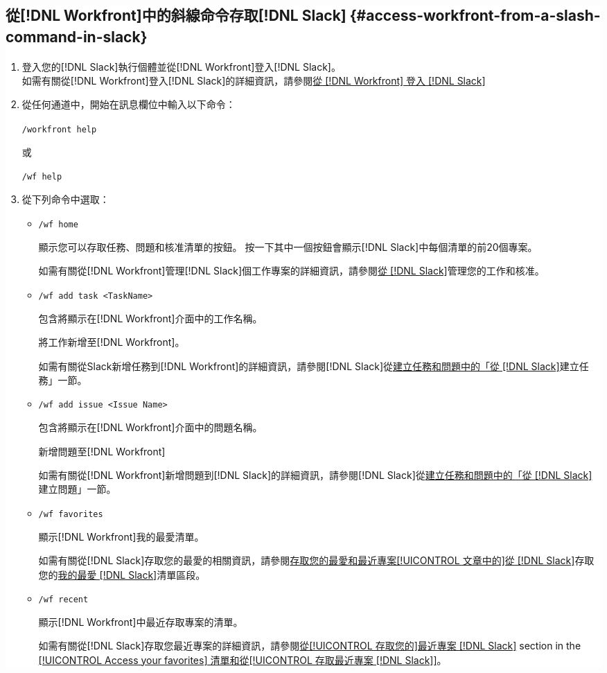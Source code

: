 ## 從[!DNL Workfront]中的斜線命令存取[!DNL Slack] {#access-workfront-from-a-slash-command-in-slack}

1. 登入您的[!DNL Slack]執行個體並從[!DNL Workfront]登入[!DNL Slack]。\
   如需有關從[!DNL Workfront]登入[!DNL Slack]的詳細資訊，請參閱[從 [!DNL Workfront] 登入 [!DNL Slack]](#log-in-to-workfront-from-slack-log-in-to-workfront-from-slack)

1. 從任何通道中，開始在訊息欄位中輸入以下命令：

   `/workfront help`

   或

   `/wf help`

1. 從下列命令中選取：

   * `/wf home`

     顯示您可以存取任務、問題和核准清單的按鈕。 按一下其中一個按鈕會顯示[!DNL Slack]中每個清單的前20個專案。

     如需有關從[!DNL Workfront]管理[!DNL Slack]個工作專案的詳細資訊，請參閱[從 [!DNL Slack]](../../workfront-integrations-and-apps/using-workfront-with-slack/manage-your-work-and-approvals-from-slack.md)管理您的工作和核准。

   * `/wf add task <TaskName>`

     包含將顯示在[!DNL Workfront]介面中的工作名稱。

     將工作新增至[!DNL Workfront]。

     如需有關從Slack新增任務到[!DNL Workfront]的詳細資訊，請參閱[!DNL Slack]從[建立任務和問題中的「從 [!DNL Slack]](../../workfront-integrations-and-apps/using-workfront-with-slack/create-tasks-and-issues-from-slack.md)建立任務」一節。

   * `/wf add issue <Issue Name>`

     包含將顯示在[!DNL Workfront]介面中的問題名稱。

     新增問題至[!DNL Workfront]

     如需有關從[!DNL Workfront]新增問題到[!DNL Slack]的詳細資訊，請參閱[!DNL Slack]從[建立任務和問題中的「從 [!DNL Slack]](../../workfront-integrations-and-apps/using-workfront-with-slack/create-tasks-and-issues-from-slack.md)建立問題」一節。

   * `/wf favorites`

     顯示[!DNL Workfront]我的最愛清單。

     如需有關從[!DNL Slack]存取您的最愛的相關資訊，請參閱[存取您的最愛和最近專案[!UICONTROL 文章中的]從 [!DNL Slack]](../../workfront-integrations-and-apps/using-workfront-with-slack/access-favorites-and-recent-items-from-slack.md#accessing-favorites)存取您的[我的最愛 [!DNL Slack]](../../workfront-integrations-and-apps/using-workfront-with-slack/access-favorites-and-recent-items-from-slack.md)清單區段。

   * `/wf recent`

     顯示[!DNL Workfront]中最近存取專案的清單。

     如需有關從[!DNL Slack]存取您最近專案的詳細資訊，請參閱[從[!UICONTROL 存取您的]最近專案 [!DNL Slack]](../../workfront-integrations-and-apps/using-workfront-with-slack/access-favorites-and-recent-items-from-slack.md#accessing-recent-items) section in the [[!UICONTROL Access your favorites] 清單和從[!UICONTROL 存取最近專案 [!DNL Slack]]](../../workfront-integrations-and-apps/using-workfront-with-slack/access-favorites-and-recent-items-from-slack.md)。
